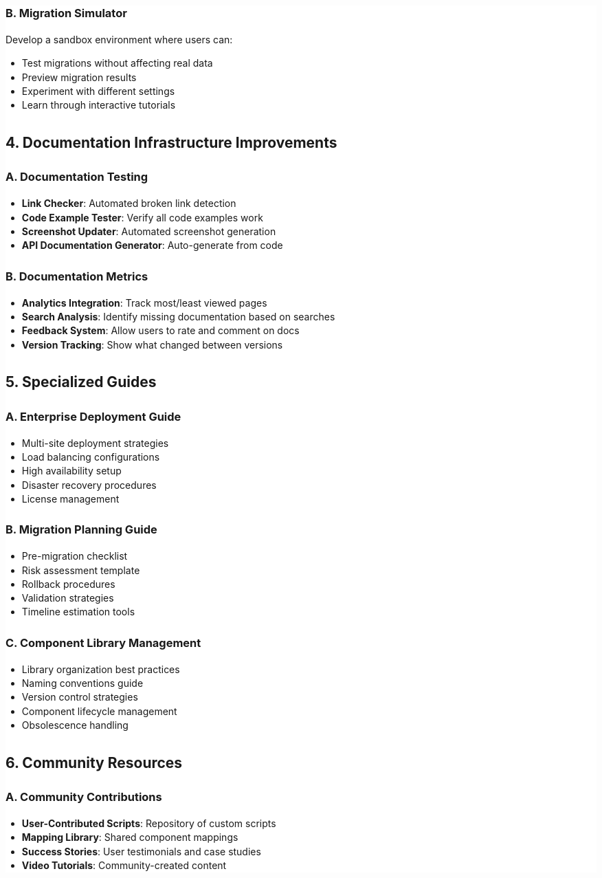 ### B. Migration Simulator
Develop a sandbox environment where users can:
- Test migrations without affecting real data
- Preview migration results
- Experiment with different settings
- Learn through interactive tutorials

## 4. Documentation Infrastructure Improvements

### A. Documentation Testing
- **Link Checker**: Automated broken link detection
- **Code Example Tester**: Verify all code examples work
- **Screenshot Updater**: Automated screenshot generation
- **API Documentation Generator**: Auto-generate from code

### B. Documentation Metrics
- **Analytics Integration**: Track most/least viewed pages
- **Search Analysis**: Identify missing documentation based on searches
- **Feedback System**: Allow users to rate and comment on docs
- **Version Tracking**: Show what changed between versions

## 5. Specialized Guides

### A. Enterprise Deployment Guide
- Multi-site deployment strategies
- Load balancing configurations
- High availability setup
- Disaster recovery procedures
- License management

### B. Migration Planning Guide
- Pre-migration checklist
- Risk assessment template
- Rollback procedures
- Validation strategies
- Timeline estimation tools

### C. Component Library Management
- Library organization best practices
- Naming conventions guide
- Version control strategies
- Component lifecycle management
- Obsolescence handling

## 6. Community Resources

### A. Community Contributions
- **User-Contributed Scripts**: Repository of custom scripts
- **Mapping Library**: Shared component mappings
- **Success Stories**: User testimonials and case studies
- **Video Tutorials**: Community-created content
